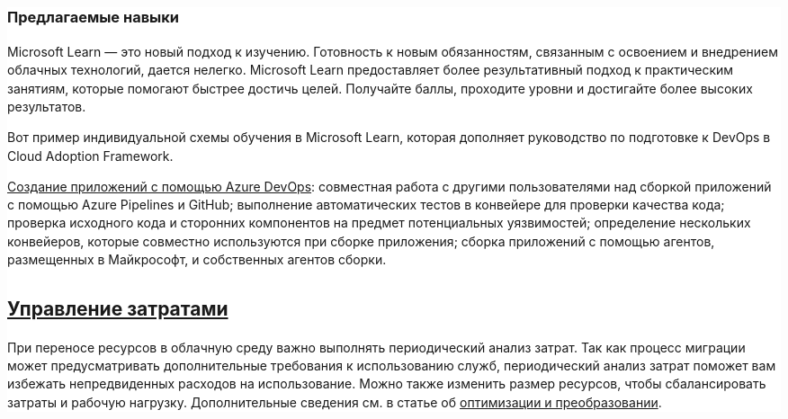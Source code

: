### <a name="suggested-skills"></a>Предлагаемые навыки

Microsoft Learn — это новый подход к изучению. Готовность к новым обязанностям, связанным с освоением и внедрением облачных технологий, дается нелегко. Microsoft Learn предоставляет более результативный подход к практическим занятиям, которые помогают быстрее достичь целей. Получайте баллы, проходите уровни и достигайте более высоких результатов.

Вот пример индивидуальной схемы обучения в Microsoft Learn, которая дополняет руководство по подготовке к DevOps в Cloud Adoption Framework.

[Создание приложений с помощью Azure DevOps](/learn/paths/build-applications-with-azure-devops): совместная работа с другими пользователями над сборкой приложений с помощью Azure Pipelines и GitHub; выполнение автоматических тестов в конвейере для проверки качества кода; проверка исходного кода и сторонних компонентов на предмет потенциальных уязвимостей; определение нескольких конвейеров, которые совместно используются при сборке приложения; сборка приложений с помощью агентов, размещенных в Майкрософт, и собственных агентов сборки.

## <a name="cost-management"></a>[Управление затратами](#tab/ManageCost)

При переносе ресурсов в облачную среду важно выполнять периодический анализ затрат. Так как процесс миграции может предусматривать дополнительные требования к использованию служб, периодический анализ затрат поможет вам избежать непредвиденных расходов на использование. Можно также изменить размер ресурсов, чтобы сбалансировать затраты и рабочую нагрузку. Дополнительные сведения см. в статье об [оптимизации и преобразовании](./optimize-and-transform.md).
